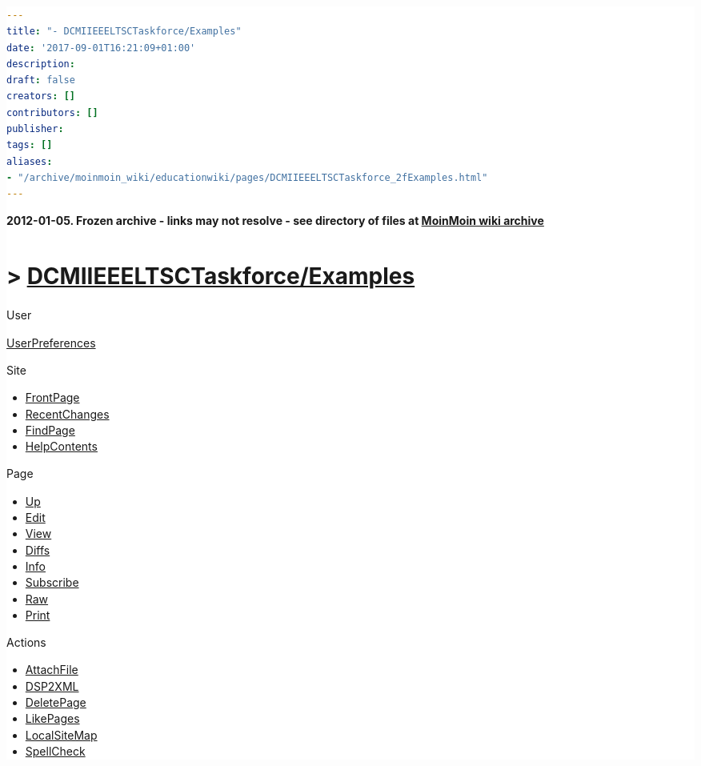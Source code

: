 ```yaml
---
title: "- DCMIIEEELTSCTaskforce/Examples"
date: '2017-09-01T16:21:09+01:00'
description: 
draft: false
creators: []
contributors: []
publisher: 
tags: []
aliases:
- "/archive/moinmoin_wiki/educationwiki/pages/DCMIIEEELTSCTaskforce_2fExamples.html"
---
```


**2012-01-05. Frozen archive - links may not resolve - see directory of files at [MoinMoin wiki archive](/moinmoin-wiki-archive/)**

# > [DCMIIEEELTSCTaskforce/Examples](http://dublincore.org/educationwiki/DCMIIEEELTSCTaskforce_2fExamples?action=fullsearch&value=%2FExamples&literal=1&case=1&context=40 "Click here to do a full-text search for this title")

User

 [UserPreferences](http://dublincore.org/educationwiki/UserPreferences)
  

Site

- [FrontPage](http://dublincore.org/educationwiki/FrontPage)
- [RecentChanges](http://dublincore.org/educationwiki/RecentChanges)
- [FindPage](http://dublincore.org/educationwiki/FindPage)
- [HelpContents](http://dublincore.org/educationwiki/HelpContents)

Page

- [Up](http://dublincore.org/educationwiki/DCMIIEEELTSCTaskforce "Up")
- [Edit](http://dublincore.org/educationwiki/DCMIIEEELTSCTaskforce_2fExamples?action=edit "Edit")
- [View](http://dublincore.org/educationwiki/DCMIIEEELTSCTaskforce_2fExamples "View")
- [Diffs](http://dublincore.org/educationwiki/DCMIIEEELTSCTaskforce_2fExamples?action=diff "Diffs")
- [Info](http://dublincore.org/educationwiki/DCMIIEEELTSCTaskforce_2fExamples?action=info "Info")
- [Subscribe](http://dublincore.org/educationwiki/DCMIIEEELTSCTaskforce_2fExamples?action=subscribe "Subscribe")
- [Raw](http://dublincore.org/educationwiki/DCMIIEEELTSCTaskforce_2fExamples?action=raw "Raw")
- [Print](http://dublincore.org/educationwiki/DCMIIEEELTSCTaskforce_2fExamples?action=print "Print")

Actions

- [AttachFile](http://dublincore.org/educationwiki/DCMIIEEELTSCTaskforce_2fExamples?action=AttachFile)
- [DSP2XML](http://dublincore.org/educationwiki/DCMIIEEELTSCTaskforce_2fExamples?action=DSP2XML)
- [DeletePage](http://dublincore.org/educationwiki/DCMIIEEELTSCTaskforce_2fExamples?action=DeletePage)
- [LikePages](http://dublincore.org/educationwiki/DCMIIEEELTSCTaskforce_2fExamples?action=LikePages)
- [LocalSiteMap](http://dublincore.org/educationwiki/DCMIIEEELTSCTaskforce_2fExamples?action=LocalSiteMap)
- [SpellCheck](http://dublincore.org/educationwiki/DCMIIEEELTSCTaskforce_2fExamples?action=SpellCheck)
